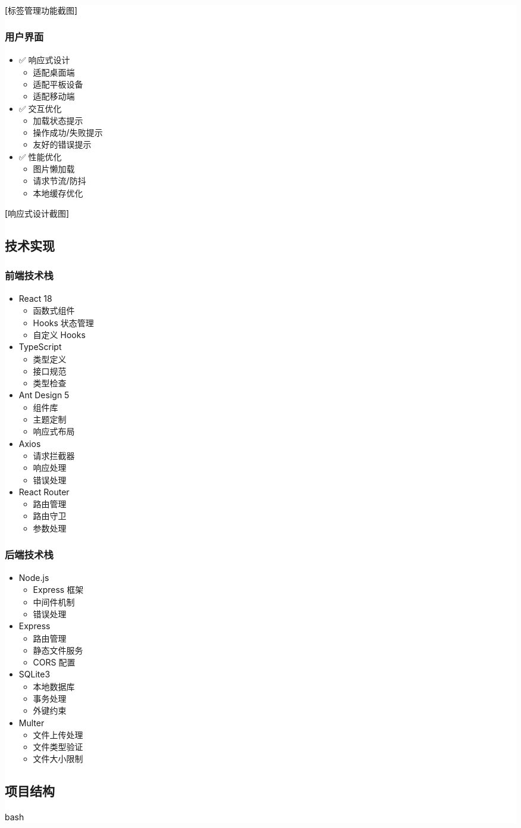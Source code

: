 [标签管理功能截图]

### 用户界面
- ✅ 响应式设计
  - 适配桌面端
  - 适配平板设备
  - 适配移动端
- ✅ 交互优化
  - 加载状态提示
  - 操作成功/失败提示
  - 友好的错误提示
- ✅ 性能优化
  - 图片懒加载
  - 请求节流/防抖
  - 本地缓存优化

[响应式设计截图]

## 技术实现

### 前端技术栈
- React 18
  - 函数式组件
  - Hooks 状态管理
  - 自定义 Hooks
- TypeScript
  - 类型定义
  - 接口规范
  - 类型检查
- Ant Design 5
  - 组件库
  - 主题定制
  - 响应式布局
- Axios
  - 请求拦截器
  - 响应处理
  - 错误处理
- React Router
  - 路由管理
  - 路由守卫
  - 参数处理

### 后端技术栈
- Node.js
  - Express 框架
  - 中间件机制
  - 错误处理
- Express
  - 路由管理
  - 静态文件服务
  - CORS 配置
- SQLite3
  - 本地数据库
  - 事务处理
  - 外键约束
- Multer
  - 文件上传处理
  - 文件类型验证
  - 文件大小限制
## 项目结构
bash